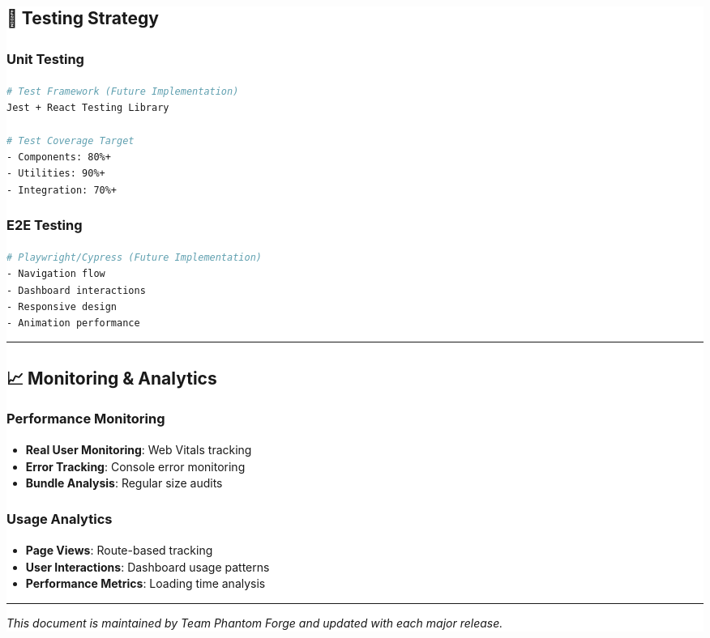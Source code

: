 
## 🧪 Testing Strategy

### Unit Testing
```bash
# Test Framework (Future Implementation)
Jest + React Testing Library

# Test Coverage Target
- Components: 80%+
- Utilities: 90%+
- Integration: 70%+
```

### E2E Testing
```bash
# Playwright/Cypress (Future Implementation)
- Navigation flow
- Dashboard interactions
- Responsive design
- Animation performance
```

---

## 📈 Monitoring & Analytics

### Performance Monitoring
- **Real User Monitoring**: Web Vitals tracking
- **Error Tracking**: Console error monitoring
- **Bundle Analysis**: Regular size audits

### Usage Analytics
- **Page Views**: Route-based tracking
- **User Interactions**: Dashboard usage patterns
- **Performance Metrics**: Loading time analysis

---

*This document is maintained by Team Phantom Forge and updated with each major release.*


